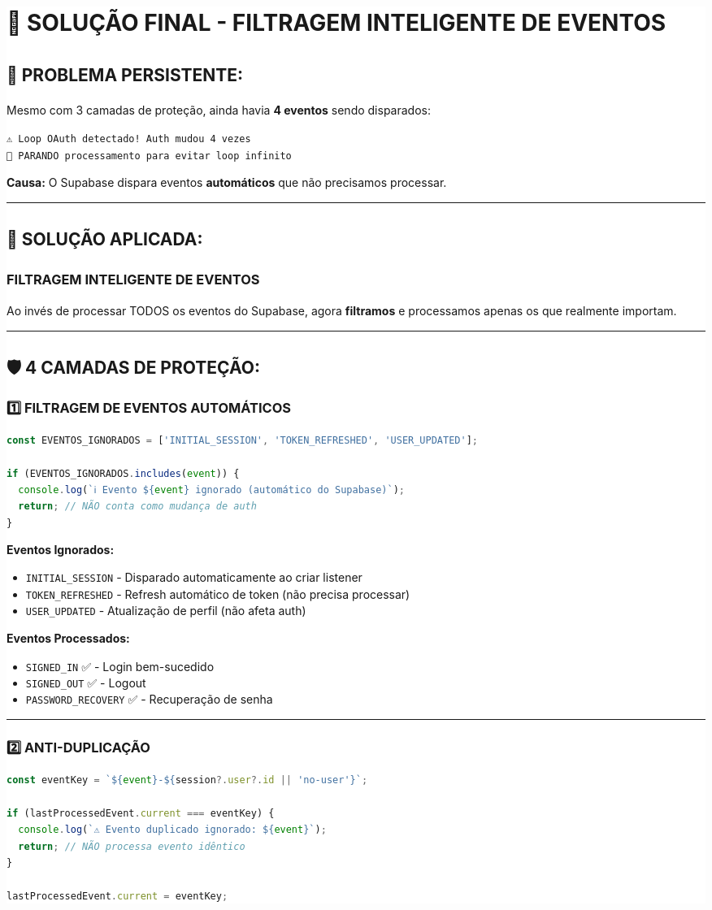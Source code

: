 # 🎯 **SOLUÇÃO FINAL - FILTRAGEM INTELIGENTE DE EVENTOS**

## 🐛 **PROBLEMA PERSISTENTE:**

Mesmo com 3 camadas de proteção, ainda havia **4 eventos** sendo disparados:

```
⚠️ Loop OAuth detectado! Auth mudou 4 vezes
🛑 PARANDO processamento para evitar loop infinito
```

**Causa:** O Supabase dispara eventos **automáticos** que não precisamos processar.

---

## 🎯 **SOLUÇÃO APLICADA:**

### **FILTRAGEM INTELIGENTE DE EVENTOS**

Ao invés de processar TODOS os eventos do Supabase, agora **filtramos** e processamos apenas os que realmente importam.

---

## 🛡️ **4 CAMADAS DE PROTEÇÃO:**

### **1️⃣ FILTRAGEM DE EVENTOS AUTOMÁTICOS**

```typescript
const EVENTOS_IGNORADOS = ['INITIAL_SESSION', 'TOKEN_REFRESHED', 'USER_UPDATED'];

if (EVENTOS_IGNORADOS.includes(event)) {
  console.log(`ℹ️ Evento ${event} ignorado (automático do Supabase)`);
  return; // NÃO conta como mudança de auth
}
```

**Eventos Ignorados:**
- `INITIAL_SESSION` - Disparado automaticamente ao criar listener
- `TOKEN_REFRESHED` - Refresh automático de token (não precisa processar)
- `USER_UPDATED` - Atualização de perfil (não afeta auth)

**Eventos Processados:**
- `SIGNED_IN` ✅ - Login bem-sucedido
- `SIGNED_OUT` ✅ - Logout
- `PASSWORD_RECOVERY` ✅ - Recuperação de senha

---

### **2️⃣ ANTI-DUPLICAÇÃO**

```typescript
const eventKey = `${event}-${session?.user?.id || 'no-user'}`;

if (lastProcessedEvent.current === eventKey) {
  console.log(`⚠️ Evento duplicado ignorado: ${event}`);
  return; // NÃO processa evento idêntico
}

lastProcessedEvent.current = eventKey;
```
